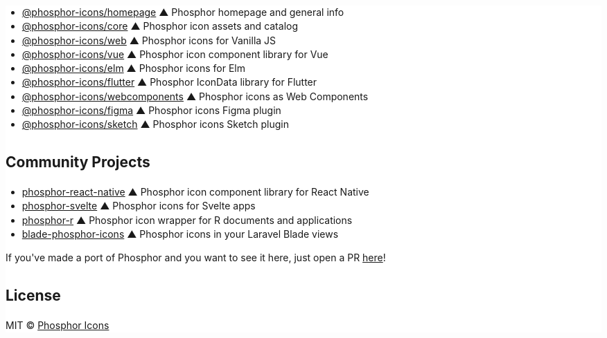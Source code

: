 - [@phosphor-icons/homepage](https://github.com/phosphor-icons/homepage) ▲ Phosphor homepage and general info
- [@phosphor-icons/core](https://github.com/phosphor-icons/core) ▲ Phosphor icon assets and catalog
- [@phosphor-icons/web](https://github.com/phosphor-icons/web) ▲ Phosphor icons for Vanilla JS
- [@phosphor-icons/vue](https://github.com/phosphor-icons/vue) ▲ Phosphor icon component library for Vue
- [@phosphor-icons/elm](https://github.com/phosphor-icons/phosphor-elm) ▲ Phosphor icons for Elm
- [@phosphor-icons/flutter](https://github.com/phosphor-icons/flutter) ▲ Phosphor IconData library for Flutter
- [@phosphor-icons/webcomponents](https://github.com/phosphor-icons/webcomponents) ▲ Phosphor icons as Web Components
- [@phosphor-icons/figma](https://github.com/phosphor-icons/figma) ▲ Phosphor icons Figma plugin
- [@phosphor-icons/sketch](https://github.com/phosphor-icons/sketch) ▲ Phosphor icons Sketch plugin

## Community Projects

- [phosphor-react-native](https://github.com/duongdev/phosphor-react-native) ▲ Phosphor icon component library for React Native
- [phosphor-svelte](https://github.com/haruaki07/phosphor-svelte) ▲ Phosphor icons for Svelte apps
- [phosphor-r](https://github.com/dreamRs/phosphoricons) ▲ Phosphor icon wrapper for R documents and applications
- [blade-phosphor-icons](https://github.com/codeat3/blade-phosphor-icons) ▲ Phosphor icons in your Laravel Blade views

If you've made a port of Phosphor and you want to see it here, just open a PR [here](https://github.com/phosphor-icons/phosphor-home)!

## License

MIT © [Phosphor Icons](https://github.com/phosphor-icons)
